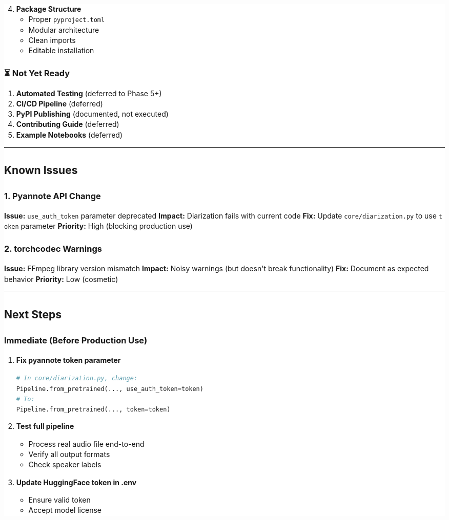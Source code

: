 4. **Package Structure**
   - Proper `pyproject.toml`
   - Modular architecture
   - Clean imports
   - Editable installation

### ⏳ Not Yet Ready

1. **Automated Testing** (deferred to Phase 5+)
2. **CI/CD Pipeline** (deferred)
3. **PyPI Publishing** (documented, not executed)
4. **Contributing Guide** (deferred)
5. **Example Notebooks** (deferred)

---

## Known Issues

### 1. Pyannote API Change
**Issue:** `use_auth_token` parameter deprecated
**Impact:** Diarization fails with current code
**Fix:** Update `core/diarization.py` to use `token` parameter
**Priority:** High (blocking production use)

### 2. torchcodec Warnings
**Issue:** FFmpeg library version mismatch
**Impact:** Noisy warnings (but doesn't break functionality)
**Fix:** Document as expected behavior
**Priority:** Low (cosmetic)

---

## Next Steps

### Immediate (Before Production Use)

1. **Fix pyannote token parameter**
   ```python
   # In core/diarization.py, change:
   Pipeline.from_pretrained(..., use_auth_token=token)
   # To:
   Pipeline.from_pretrained(..., token=token)
   ```

2. **Test full pipeline**
   - Process real audio file end-to-end
   - Verify all output formats
   - Check speaker labels

3. **Update HuggingFace token in .env**
   - Ensure valid token
   - Accept model license
